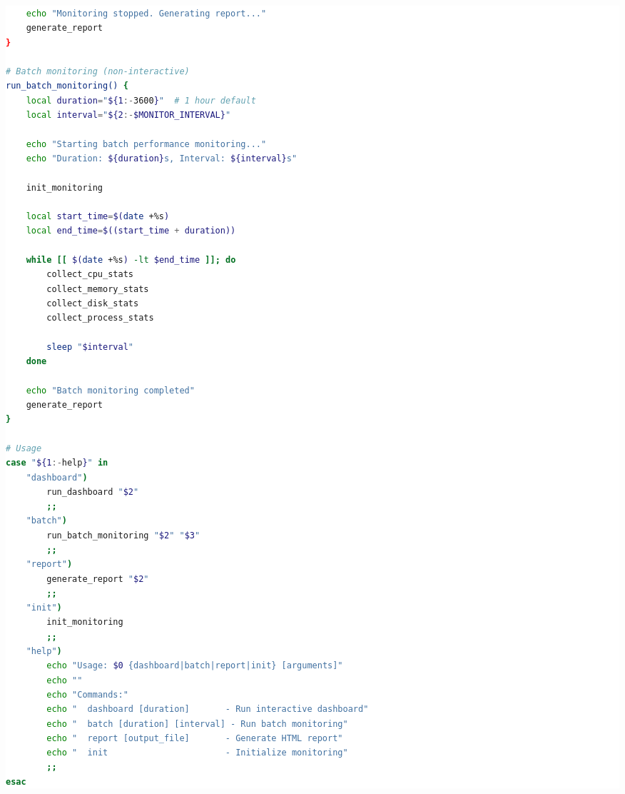 ```bash
    echo "Monitoring stopped. Generating report..."
    generate_report
}

# Batch monitoring (non-interactive)
run_batch_monitoring() {
    local duration="${1:-3600}"  # 1 hour default
    local interval="${2:-$MONITOR_INTERVAL}"
    
    echo "Starting batch performance monitoring..."
    echo "Duration: ${duration}s, Interval: ${interval}s"
    
    init_monitoring
    
    local start_time=$(date +%s)
    local end_time=$((start_time + duration))
    
    while [[ $(date +%s) -lt $end_time ]]; do
        collect_cpu_stats
        collect_memory_stats
        collect_disk_stats
        collect_process_stats
        
        sleep "$interval"
    done
    
    echo "Batch monitoring completed"
    generate_report
}

# Usage
case "${1:-help}" in
    "dashboard")
        run_dashboard "$2"
        ;;
    "batch")
        run_batch_monitoring "$2" "$3"
        ;;
    "report")
        generate_report "$2"
        ;;
    "init")
        init_monitoring
        ;;
    "help")
        echo "Usage: $0 {dashboard|batch|report|init} [arguments]"
        echo ""
        echo "Commands:"
        echo "  dashboard [duration]       - Run interactive dashboard"
        echo "  batch [duration] [interval] - Run batch monitoring"
        echo "  report [output_file]       - Generate HTML report"
        echo "  init                       - Initialize monitoring"
        ;;
esac
```
